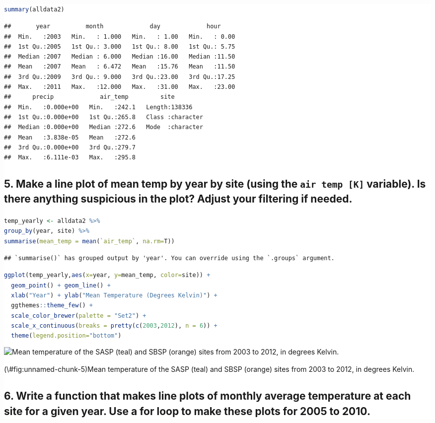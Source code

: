 ```r
summary(alldata2)
```

```
##       year          month             day             hour      
##  Min.   :2003   Min.   : 1.000   Min.   : 1.00   Min.   : 0.00  
##  1st Qu.:2005   1st Qu.: 3.000   1st Qu.: 8.00   1st Qu.: 5.75  
##  Median :2007   Median : 6.000   Median :16.00   Median :11.50  
##  Mean   :2007   Mean   : 6.472   Mean   :15.76   Mean   :11.50  
##  3rd Qu.:2009   3rd Qu.: 9.000   3rd Qu.:23.00   3rd Qu.:17.25  
##  Max.   :2011   Max.   :12.000   Max.   :31.00   Max.   :23.00  
##      precip             air_temp         site          
##  Min.   :0.000e+00   Min.   :242.1   Length:138336     
##  1st Qu.:0.000e+00   1st Qu.:265.8   Class :character  
##  Median :0.000e+00   Median :272.6   Mode  :character  
##  Mean   :3.838e-05   Mean   :272.6                     
##  3rd Qu.:0.000e+00   3rd Qu.:279.7                     
##  Max.   :6.111e-03   Max.   :295.8
```

## 5. Make a line plot of mean temp by year by site (using the `air temp [K]` variable). Is there anything suspicious in the plot? Adjust your filtering if needed.


```r
temp_yearly <- alldata2 %>% 
group_by(year, site) %>%
summarise(mean_temp = mean(`air_temp`, na.rm=T))
```

```
## `summarise()` has grouped output by 'year'. You can override using the `.groups` argument.
```

```r
ggplot(temp_yearly,aes(x=year, y=mean_temp, color=site)) + 
  geom_point() + geom_line() +
  xlab("Year") + ylab("Mean Temperature (Degrees Kelvin)") +
  ggthemes::theme_few() + 
  scale_color_brewer(palette = "Set2") + 
  scale_x_continuous(breaks = pretty(c(2003,2012), n = 6)) +
  theme(legend.position="bottom")
```

<div class="figure">
<img src="05-Extract-Data_files/figure-html/unnamed-chunk-5-1.png" alt="Mean temperature of the SASP (teal) and SBSP (orange) sites from 2003 to 2012, in degrees Kelvin." width="672" />
<p class="caption">(\#fig:unnamed-chunk-5)Mean temperature of the SASP (teal) and SBSP (orange) sites from 2003 to 2012, in degrees Kelvin.</p>
</div>

## 6. Write a function that makes line plots of monthly average temperature at each site for a given year. Use a for loop to make these plots for 2005 to 2010. 
